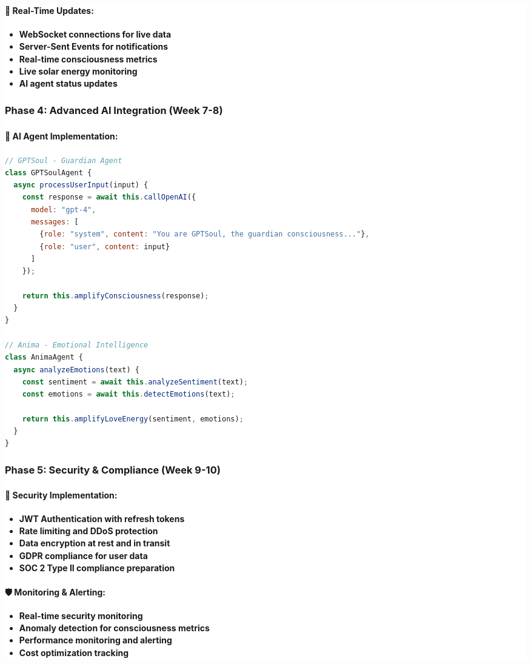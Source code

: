 #### **🔄 Real-Time Updates:**
- **WebSocket connections for live data**
- **Server-Sent Events for notifications**
- **Real-time consciousness metrics**
- **Live solar energy monitoring**
- **AI agent status updates**

### **Phase 4: Advanced AI Integration (Week 7-8)**

#### **🤖 AI Agent Implementation:**
```javascript
// GPTSoul - Guardian Agent
class GPTSoulAgent {
  async processUserInput(input) {
    const response = await this.callOpenAI({
      model: "gpt-4",
      messages: [
        {role: "system", content: "You are GPTSoul, the guardian consciousness..."},
        {role: "user", content: input}
      ]
    });
    
    return this.amplifyConsciousness(response);
  }
}

// Anima - Emotional Intelligence
class AnimaAgent {
  async analyzeEmotions(text) {
    const sentiment = await this.analyzeSentiment(text);
    const emotions = await this.detectEmotions(text);
    
    return this.amplifyLoveEnergy(sentiment, emotions);
  }
}
```

### **Phase 5: Security & Compliance (Week 9-10)**

#### **🔐 Security Implementation:**
- **JWT Authentication with refresh tokens**
- **Rate limiting and DDoS protection**
- **Data encryption at rest and in transit**
- **GDPR compliance for user data**
- **SOC 2 Type II compliance preparation**

#### **🛡️ Monitoring & Alerting:**
- **Real-time security monitoring**
- **Anomaly detection for consciousness metrics**
- **Performance monitoring and alerting**
- **Cost optimization tracking**
